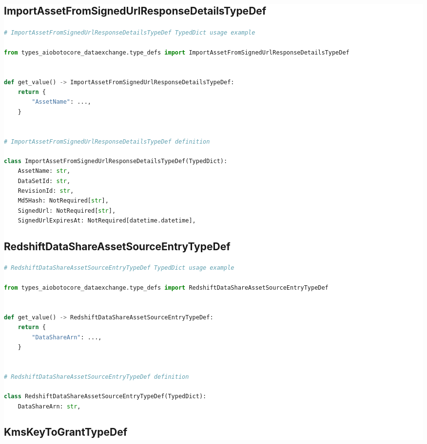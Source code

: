 ```python
```


## ImportAssetFromSignedUrlResponseDetailsTypeDef

```python
# ImportAssetFromSignedUrlResponseDetailsTypeDef TypedDict usage example

from types_aiobotocore_dataexchange.type_defs import ImportAssetFromSignedUrlResponseDetailsTypeDef


def get_value() -> ImportAssetFromSignedUrlResponseDetailsTypeDef:
    return {
        "AssetName": ...,
    }


# ImportAssetFromSignedUrlResponseDetailsTypeDef definition

class ImportAssetFromSignedUrlResponseDetailsTypeDef(TypedDict):
    AssetName: str,
    DataSetId: str,
    RevisionId: str,
    Md5Hash: NotRequired[str],
    SignedUrl: NotRequired[str],
    SignedUrlExpiresAt: NotRequired[datetime.datetime],
```


## RedshiftDataShareAssetSourceEntryTypeDef

```python
# RedshiftDataShareAssetSourceEntryTypeDef TypedDict usage example

from types_aiobotocore_dataexchange.type_defs import RedshiftDataShareAssetSourceEntryTypeDef


def get_value() -> RedshiftDataShareAssetSourceEntryTypeDef:
    return {
        "DataShareArn": ...,
    }


# RedshiftDataShareAssetSourceEntryTypeDef definition

class RedshiftDataShareAssetSourceEntryTypeDef(TypedDict):
    DataShareArn: str,
```


## KmsKeyToGrantTypeDef
